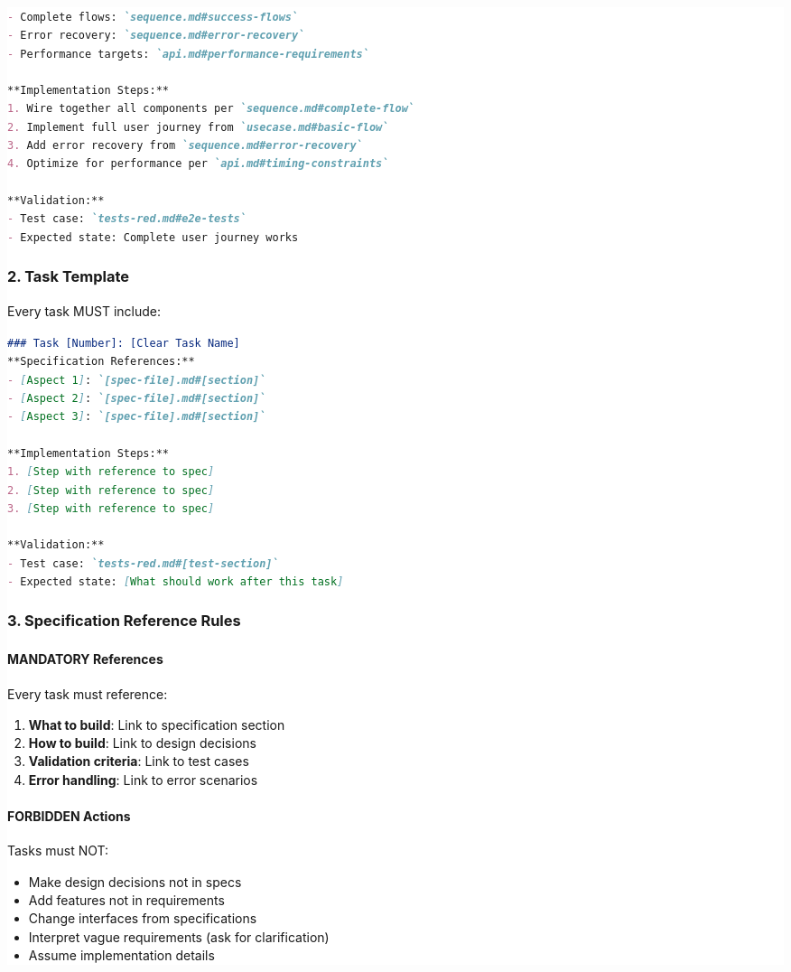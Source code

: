 ```markdown
- Complete flows: `sequence.md#success-flows`
- Error recovery: `sequence.md#error-recovery`
- Performance targets: `api.md#performance-requirements`

**Implementation Steps:**
1. Wire together all components per `sequence.md#complete-flow`
2. Implement full user journey from `usecase.md#basic-flow`
3. Add error recovery from `sequence.md#error-recovery`
4. Optimize for performance per `api.md#timing-constraints`

**Validation:**
- Test case: `tests-red.md#e2e-tests`
- Expected state: Complete user journey works
```

### 2. Task Template

Every task MUST include:
```markdown
### Task [Number]: [Clear Task Name]
**Specification References:**
- [Aspect 1]: `[spec-file].md#[section]`
- [Aspect 2]: `[spec-file].md#[section]`
- [Aspect 3]: `[spec-file].md#[section]`

**Implementation Steps:**
1. [Step with reference to spec]
2. [Step with reference to spec]
3. [Step with reference to spec]

**Validation:**
- Test case: `tests-red.md#[test-section]`
- Expected state: [What should work after this task]
```

### 3. Specification Reference Rules

#### MANDATORY References
Every task must reference:
1. **What to build**: Link to specification section
2. **How to build**: Link to design decisions
3. **Validation criteria**: Link to test cases
4. **Error handling**: Link to error scenarios

#### FORBIDDEN Actions
Tasks must NOT:
- Make design decisions not in specs
- Add features not in requirements
- Change interfaces from specifications
- Interpret vague requirements (ask for clarification)
- Assume implementation details
